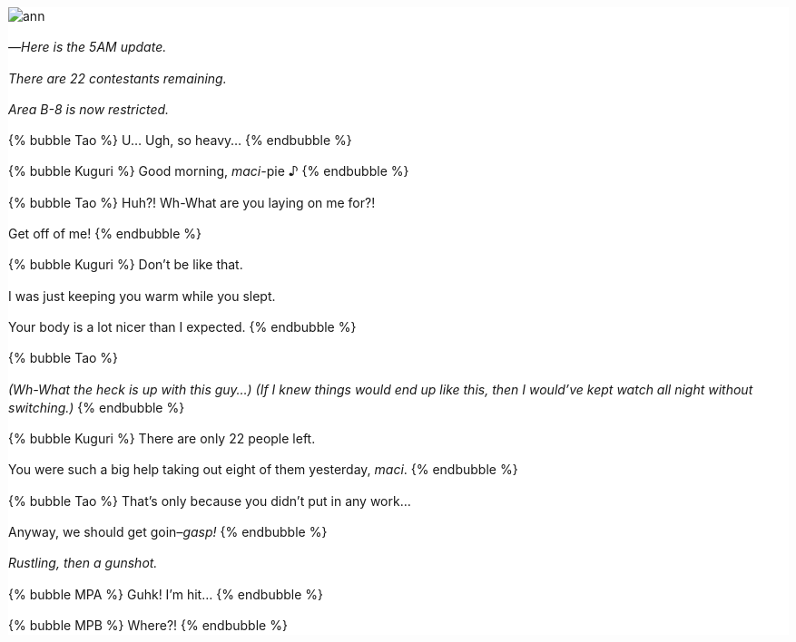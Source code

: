 ![ann](https://files.catbox.moe/80ffsq.png)

<div class="announcement">
<p><i>―Here is the 5AM update.</i></p>
<p><i>There are 22 contestants remaining.</i></p>
<p><i>Area B-8 is now restricted.</i></p>
</div>

{% bubble Tao %}
U… Ugh, so heavy…
{% endbubble %}

{% bubble Kuguri %}
Good morning, <i>maci-</i>pie ♪
{% endbubble %}

{% bubble Tao %}
Huh?! Wh-What are you laying on me for?!

Get off of me!
{% endbubble %}

{% bubble Kuguri %}
Don’t be like that.

I was just keeping you warm while you slept.

Your body is a lot nicer than I expected.
{% endbubble %}

{% bubble Tao %}
<th><i>(Wh-What the heck is up with this guy…)</i></th>

<th><i>(If I knew things would end up like this, then I would’ve kept watch all night without switching.)</i></th>
{% endbubble %}

{% bubble Kuguri %}
There are only 22 people left.

You were such a big help taking out eight of them yesterday, <i>maci</i>.
{% endbubble %}

{% bubble Tao %}
That’s only because you didn’t put in any work…

Anyway, we should get goin–*gasp!*
{% endbubble %}

<div class="msr-narration">
<p><i>Rustling, then a gunshot.</i></p>
</div>

{% bubble MPA %}
Guhk! I’m hit…
{% endbubble %}

{% bubble MPB %}
Where?!
{% endbubble %}

